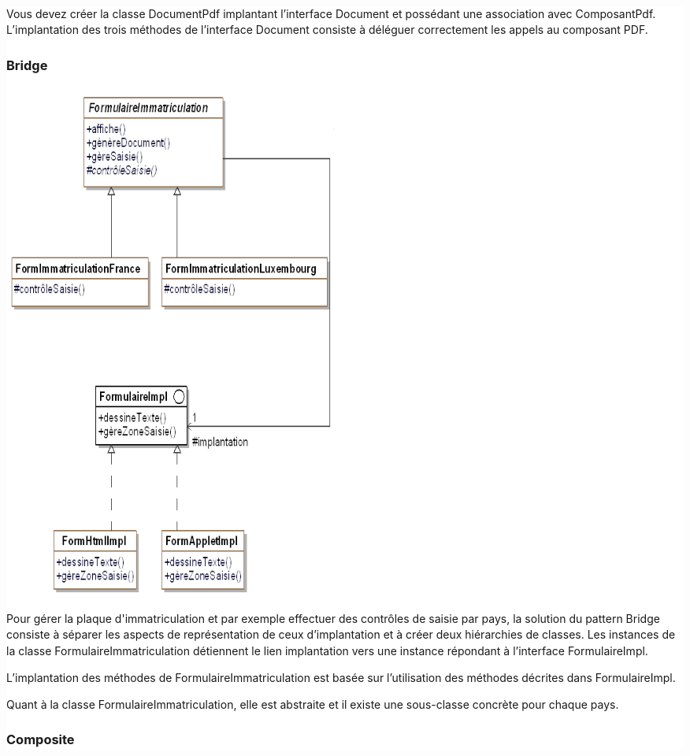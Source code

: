 Vous devez créer la classe DocumentPdf implantant l’interface Document et possédant une association avec ComposantPdf. L’implantation des trois méthodes de l’interface Document consiste à déléguer correctement les appels au composant PDF.

### Bridge
![](https://raw.githubusercontent.com/kbrdn1/Design-Patterns-TS/main/assets/workshop/Bridge.png)

Pour gérer la plaque d'immatriculation et par exemple effectuer des contrôles de saisie par pays, la solution du pattern Bridge consiste à séparer les aspects de représentation de ceux d’implantation et à créer deux hiérarchies de classes. Les instances de la classe FormulaireImmatriculation détiennent le lien implantation vers une instance répondant à l’interface FormulaireImpl.

L’implantation des méthodes de FormulaireImmatriculation est basée sur l’utilisation des méthodes décrites dans FormulaireImpl.

Quant à la classe FormulaireImmatriculation, elle est abstraite et il existe une sous-classe concrète pour chaque pays.

### Composite